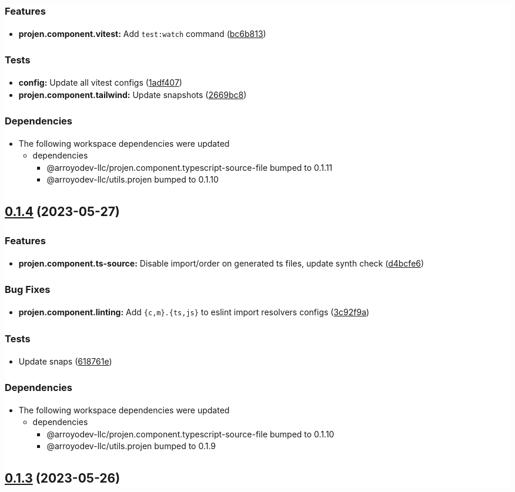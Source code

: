 
### Features

* **projen.component.vitest:** Add `test:watch` command ([bc6b813](https://github.com/ArroyoDev-LLC/components/commit/bc6b8138d23ea50cb8e9d30f80f9fc311d179c22))


### Tests

* **config:** Update all vitest configs ([1adf407](https://github.com/ArroyoDev-LLC/components/commit/1adf407d8975ccbc1b132342065b3665d63679e2))
* **projen.component.tailwind:** Update snapshots ([2669bc8](https://github.com/ArroyoDev-LLC/components/commit/2669bc8055f291378c5fef92925dc95fca75949b))


### Dependencies

* The following workspace dependencies were updated
  * dependencies
    * @arroyodev-llc/projen.component.typescript-source-file bumped to 0.1.11
    * @arroyodev-llc/utils.projen bumped to 0.1.10

## [0.1.4](https://github.com/ArroyoDev-LLC/components/compare/@arroyodev-llc/projen.component.tailwind-v0.1.3...@arroyodev-llc/projen.component.tailwind-v0.1.4) (2023-05-27)


### Features

* **projen.component.ts-source:** Disable import/order on generated ts files, update synth check ([d4bcfe6](https://github.com/ArroyoDev-LLC/components/commit/d4bcfe65ed9782b78ef6896f88271325a87682e5))


### Bug Fixes

* **projen.component.linting:** Add `{c,m}.{ts,js}` to eslint import resolvers configs ([3c92f9a](https://github.com/ArroyoDev-LLC/components/commit/3c92f9aa63b40b75356e4c5cde44de9825d7afc0))


### Tests

* Update snaps ([618761e](https://github.com/ArroyoDev-LLC/components/commit/618761e2e9a782305d6a0f096678e35647a71abb))


### Dependencies

* The following workspace dependencies were updated
  * dependencies
    * @arroyodev-llc/projen.component.typescript-source-file bumped to 0.1.10
    * @arroyodev-llc/utils.projen bumped to 0.1.9

## [0.1.3](https://github.com/ArroyoDev-LLC/components/compare/@arroyodev-llc/projen.component.tailwind-v0.1.2...@arroyodev-llc/projen.component.tailwind-v0.1.3) (2023-05-26)
